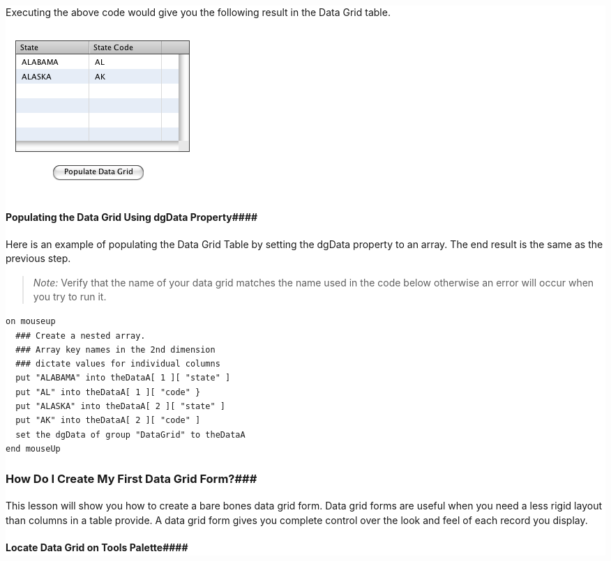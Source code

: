 Executing the above code would give you the following result in the Data 
Grid table.

![](images/datagrid-table-with-dgtext.png)

#### Populating the Data Grid Using dgData Property####

Here is an example of populating the Data Grid Table by setting the
dgData property to an array. The end result is the same as the previous
step.

>*Note:* Verify that the name of your data grid matches the name used 
> in the code below otherwise an error will occur when you try to run 
> it.

    on mouseup
      ### Create a nested array.
      ### Array key names in the 2nd dimension
      ### dictate values for individual columns
      put "ALABAMA" into theDataA[ 1 ][ "state" ]
      put "AL" into theDataA[ 1 ][ "code" }
      put "ALASKA" into theDataA[ 2 ][ "state" ]
      put "AK" into theDataA[ 2 ][ "code" ]
      set the dgData of group "DataGrid" to theDataA
    end mouseUp
    
### How Do I Create My First Data Grid Form?###
This lesson will show you how to create a bare bones data grid form.
Data grid forms are useful when you need a less rigid layout than
columns in a table provide. A data grid form gives you complete control
over the look and feel of each record you display.

#### Locate Data Grid on Tools Palette####
